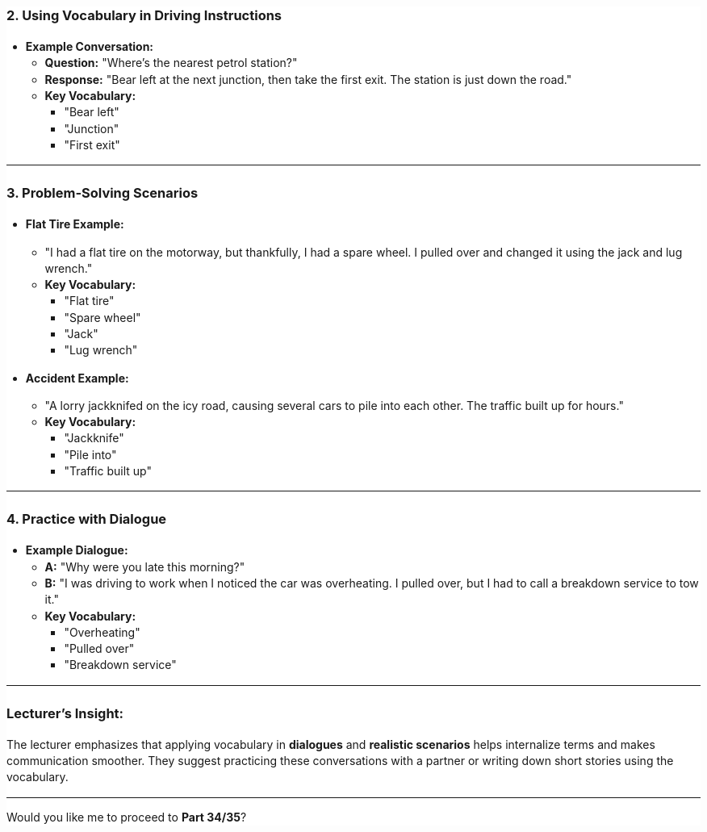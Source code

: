 ### 2. **Using Vocabulary in Driving Instructions**

- **Example Conversation:**
    - **Question:** "Where’s the nearest petrol station?"
    - **Response:** "Bear left at the next junction, then take the first exit. The station is just down the road."
    - **Key Vocabulary:**
        - "Bear left"
        - "Junction"
        - "First exit"

---

### 3. **Problem-Solving Scenarios**

- **Flat Tire Example:**
    
    - "I had a flat tire on the motorway, but thankfully, I had a spare wheel. I pulled over and changed it using the jack and lug wrench."
    - **Key Vocabulary:**
        - "Flat tire"
        - "Spare wheel"
        - "Jack"
        - "Lug wrench"
- **Accident Example:**
    
    - "A lorry jackknifed on the icy road, causing several cars to pile into each other. The traffic built up for hours."
    - **Key Vocabulary:**
        - "Jackknife"
        - "Pile into"
        - "Traffic built up"

---

### 4. **Practice with Dialogue**

- **Example Dialogue:**
    - **A:** "Why were you late this morning?"
    - **B:** "I was driving to work when I noticed the car was overheating. I pulled over, but I had to call a breakdown service to tow it."
    - **Key Vocabulary:**
        - "Overheating"
        - "Pulled over"
        - "Breakdown service"

---

### Lecturer’s Insight:

The lecturer emphasizes that applying vocabulary in **dialogues** and **realistic scenarios** helps internalize terms and makes communication smoother. They suggest practicing these conversations with a partner or writing down short stories using the vocabulary.

---

Would you like me to proceed to **Part 34/35**?